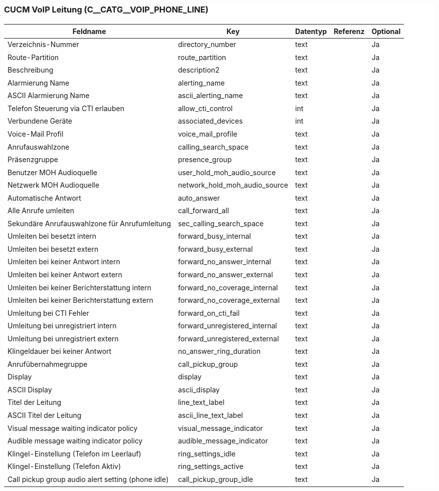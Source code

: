 ### CUCM VoIP Leitung (C\_\_CATG\_\_VOIP\_PHONE\_LINE)

| Feldname | Key | Datentyp | Referenz | Optional |
| --- | --- | --- | --- | --- |
| Verzeichnis-Nummer | directory\_number | text |     | Ja  |
| Route-Partition | route\_partition | text |     | Ja  |
| Beschreibung | description2 | text |     | Ja  |
| Alarmierung Name | alerting\_name | text |     | Ja  |
| ASCII Alarmierung Name | ascii\_alerting\_name | text |     | Ja  |
| Telefon Steuerung via CTI erlauben | allow\_cti\_control | int |     | Ja  |
| Verbundene Geräte | associated\_devices | int |     | Ja  |
| Voice-Mail Profil | voice\_mail\_profile | text |     | Ja  |
| Anrufauswahlzone | calling\_search\_space | text |     | Ja  |
| Präsenzgruppe | presence\_group | text |     | Ja  |
| Benutzer MOH Audioquelle | user\_hold\_moh\_audio\_source | text |     | Ja  |
| Netzwerk MOH Audioquelle | network\_hold\_moh\_audio\_source | text |     | Ja  |
| Automatische Antwort | auto\_answer | text |     | Ja  |
| Alle Anrufe umleiten | call\_forward\_all | text |     | Ja  |
| Sekundäre Anrufauswahlzone für Anrufumleitung | sec\_calling\_search\_space | text |     | Ja  |
| Umleiten bei besetzt intern | forward\_busy\_internal | text |     | Ja  |
| Umleiten bei besetzt extern | forward\_busy\_external | text |     | Ja  |
| Umleiten bei keiner Antwort intern | forward\_no\_answer\_internal | text |     | Ja  |
| Umleiten bei keiner Antwort extern | forward\_no\_answer\_external | text |     | Ja  |
| Umleiten bei keiner Berichterstattung intern | forward\_no\_coverage\_internal | text |     | Ja  |
| Umleiten bei keiner Berichterstattung extern | forward\_no\_coverage\_external | text |     | Ja  |
| Umleitung bei CTI Fehler | forward\_on\_cti\_fail | text |     | Ja  |
| Umleitung bei unregistriert intern | forward\_unregistered\_internal | text |     | Ja  |
| Umleitung bei unregistriert extern | forward\_unregistered\_external | text |     | Ja  |
| Klingeldauer bei keiner Antwort | no\_answer\_ring\_duration | text |     | Ja  |
| Anrufübernahmegruppe | call\_pickup\_group | text |     | Ja  |
| Display | display | text |     | Ja  |
| ASCII Display | ascii\_display | text |     | Ja  |
| Titel der Leitung | line\_text\_label | text |     | Ja  |
| ASCII Titel der Leitung | ascii\_line\_text\_label | text |     | Ja  |
| Visual message waiting indicator policy | visual\_message\_indicator | text |     | Ja  |
| Audible message waiting indicator policy | audible\_message\_indicator | text |     | Ja  |
| Klingel-Einstellung (Telefon im Leerlauf) | ring\_settings\_idle | text |     | Ja  |
| Klingel-Einstellung (Telefon Aktiv) | ring\_settings\_active | text |     | Ja  |
| Call pickup group audio alert setting (phone idle) | call\_pickup\_group\_idle | text |     | Ja  |